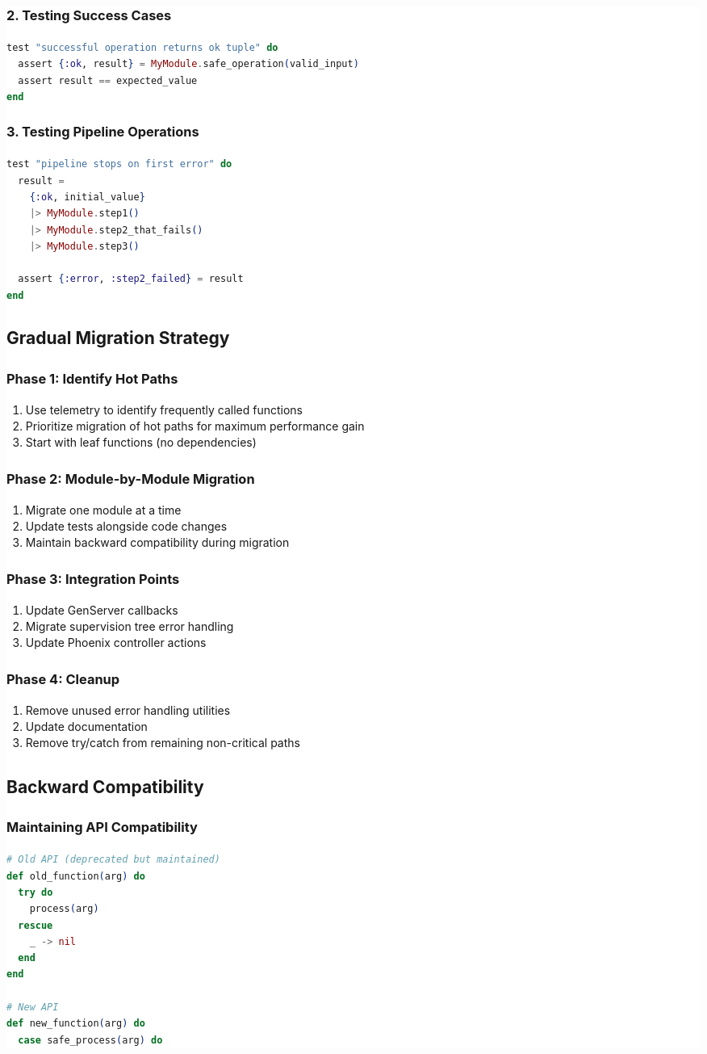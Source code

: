 ### 2. Testing Success Cases

```elixir
test "successful operation returns ok tuple" do
  assert {:ok, result} = MyModule.safe_operation(valid_input)
  assert result == expected_value
end
```

### 3. Testing Pipeline Operations

```elixir
test "pipeline stops on first error" do
  result = 
    {:ok, initial_value}
    |> MyModule.step1()
    |> MyModule.step2_that_fails()
    |> MyModule.step3()
  
  assert {:error, :step2_failed} = result
end
```

## Gradual Migration Strategy

### Phase 1: Identify Hot Paths
1. Use telemetry to identify frequently called functions
2. Prioritize migration of hot paths for maximum performance gain
3. Start with leaf functions (no dependencies)

### Phase 2: Module-by-Module Migration
1. Migrate one module at a time
2. Update tests alongside code changes
3. Maintain backward compatibility during migration

### Phase 3: Integration Points
1. Update GenServer callbacks
2. Migrate supervision tree error handling
3. Update Phoenix controller actions

### Phase 4: Cleanup
1. Remove unused error handling utilities
2. Update documentation
3. Remove try/catch from remaining non-critical paths

## Backward Compatibility

### Maintaining API Compatibility

```elixir
# Old API (deprecated but maintained)
def old_function(arg) do
  try do
    process(arg)
  rescue
    _ -> nil
  end
end

# New API
def new_function(arg) do
  case safe_process(arg) do
```